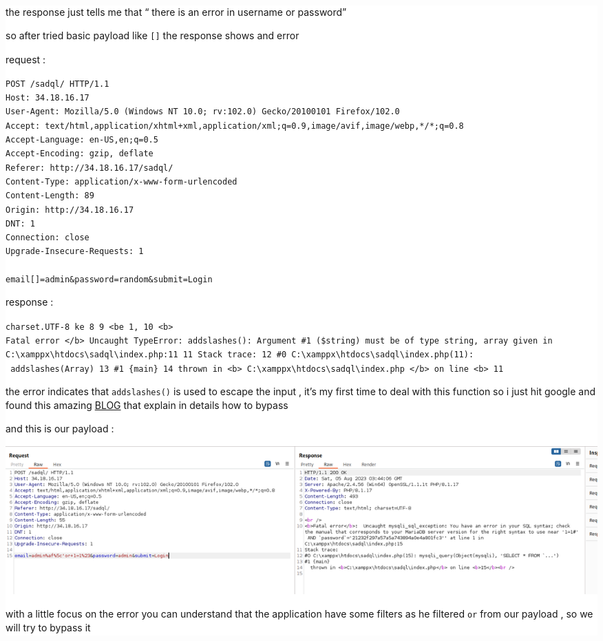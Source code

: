
the response just tells me that “ there is an error in username or password”

so after tried basic payload like `[]` the response shows and error

 request :

```
POST /sadql/ HTTP/1.1
Host: 34.18.16.17
User-Agent: Mozilla/5.0 (Windows NT 10.0; rv:102.0) Gecko/20100101 Firefox/102.0
Accept: text/html,application/xhtml+xml,application/xml;q=0.9,image/avif,image/webp,*/*;q=0.8
Accept-Language: en-US,en;q=0.5
Accept-Encoding: gzip, deflate
Referer: http://34.18.16.17/sadql/
Content-Type: application/x-www-form-urlencoded
Content-Length: 89
Origin: http://34.18.16.17
DNT: 1
Connection: close
Upgrade-Insecure-Requests: 1

email[]=admin&password=random&submit=Login
```

response :

```
charset.UTF-8 ke 8 9 <be 1, 10 <b> 
Fatal error </b> Uncaught TypeError: addslashes(): Argument #1 ($string) must be of type string, array given in 
C:\xamppx\htdocs\sadql\index.php:11 11 Stack trace: 12 #0 C:\xamppx\htdocs\sadql\index.php(11):
 addslashes(Array) 13 #1 {main} 14 thrown in <b> C:\xamppx\htdocs\sadql\index.php </b> on line <b> 11
```

the error indicates that `addslashes()` is used to escape the input , it’s my first time to deal with this function so i just hit google and found this amazing [BLOG](https://www.securityidiots.com/Web-Pentest/SQL-Injection/addslashes-bypass-sql-injection.html) that explain in details how to bypass

and this is our payload :

![before_filter.png](/assets/img/blog/BLOG%2034a686eb96fd436bb80286dfa0e092a3/before_filter.png)

with a little focus on the error you can understand that the application have some filters as he filtered `or` from our payload , so we will try to bypass it 
